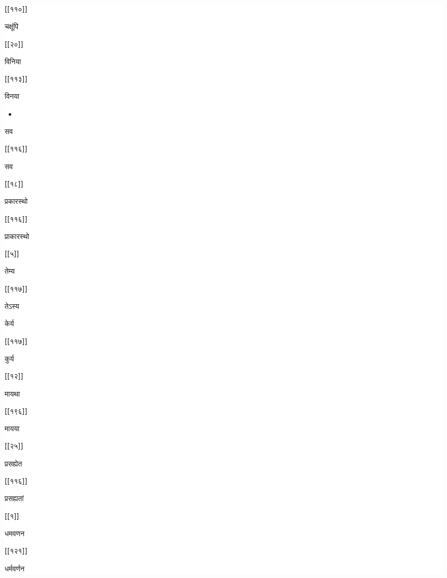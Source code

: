 [[११०]]

चक्षूंपि 

[[२०]]

विनिया 

[[११३]]

विनया 

* 

सव 

[[११६]]

सव 

[[१८]]

प्रकारस्थो 

[[११६]]

प्राकारस्थो 

[[५]]

तेम्य 

[[११७]]

तेऽस्य 

केर्य 

[[११७]]

कुर्य 

[[१२]]

मायथा 

[[१९६]]

मायया 

[[२५]]

प्रसह्येत 

[[११६]]

प्रसह्यतां 

[[१]]

धमवणन 

[[१२१]]

धर्मवर्णन 
